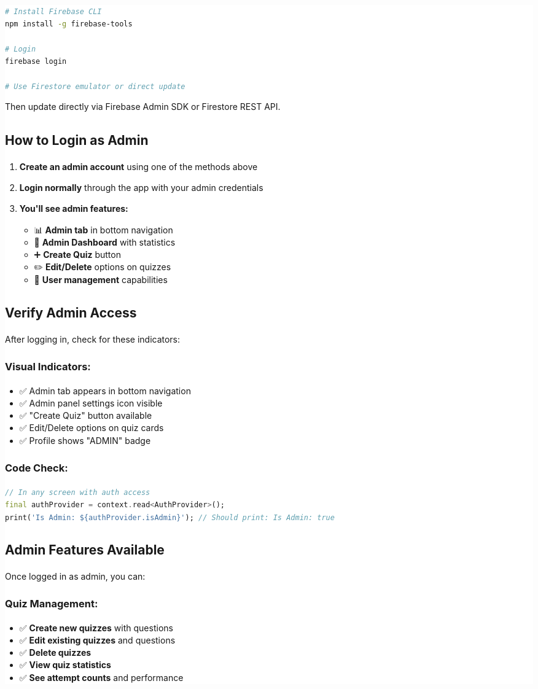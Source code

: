 ```bash
# Install Firebase CLI
npm install -g firebase-tools

# Login
firebase login

# Use Firestore emulator or direct update
```

Then update directly via Firebase Admin SDK or Firestore REST API.

## How to Login as Admin

1. **Create an admin account** using one of the methods above

2. **Login normally** through the app with your admin credentials

3. **You'll see admin features:**
   - 📊 **Admin tab** in bottom navigation
   - 🎯 **Admin Dashboard** with statistics
   - ➕ **Create Quiz** button
   - ✏️ **Edit/Delete** options on quizzes
   - 👥 **User management** capabilities

## Verify Admin Access

After logging in, check for these indicators:

### Visual Indicators:

- ✅ Admin tab appears in bottom navigation
- ✅ Admin panel settings icon visible
- ✅ "Create Quiz" button available
- ✅ Edit/Delete options on quiz cards
- ✅ Profile shows "ADMIN" badge

### Code Check:

```dart
// In any screen with auth access
final authProvider = context.read<AuthProvider>();
print('Is Admin: ${authProvider.isAdmin}'); // Should print: Is Admin: true
```

## Admin Features Available

Once logged in as admin, you can:

### Quiz Management:

- ✅ **Create new quizzes** with questions
- ✅ **Edit existing quizzes** and questions
- ✅ **Delete quizzes**
- ✅ **View quiz statistics**
- ✅ **See attempt counts** and performance
